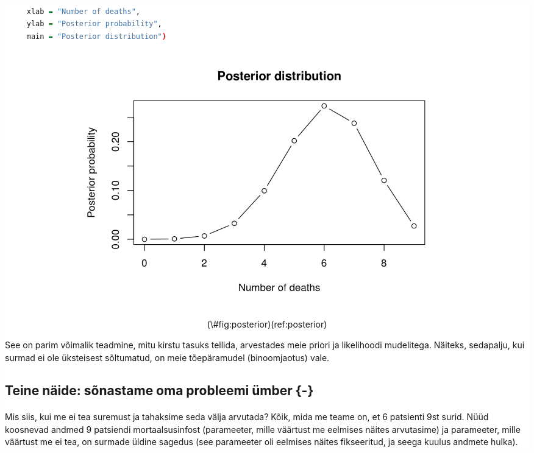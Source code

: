 ```r
     xlab = "Number of deaths", 
     ylab = "Posterior probability", 
     main = "Posterior distribution")
```

<div class="figure" style="text-align: center">
<img src="10_bayesi_printsiip_files/figure-html/posterior-1.png" alt="(ref:posterior)" width="70%" />
<p class="caption">(\#fig:posterior)(ref:posterior)</p>
</div>

See on parim võimalik teadmine, mitu kirstu tasuks tellida, arvestades meie priori ja likelihoodi mudelitega. Näiteks, sedapalju, kui surmad ei ole üksteisest sõltumatud, on meie tõepäramudel (binoomjaotus) vale. 

## Teine näide: sõnastame oma probleemi ümber {-}

Mis siis, kui me ei tea suremust ja tahaksime seda välja arvutada?
Kõik, mida me teame on, et 6 patsienti 9st surid.
Nüüd koosnevad andmed 9 patsiendi mortaalsusinfost (parameeter, mille väärtust me eelmises näites arvutasime) ja parameeter, mille väärtust me ei tea, on surmade üldine sagedus (see parameeter oli eelmises näites fikseeritud, ja seega kuulus andmete hulka).
